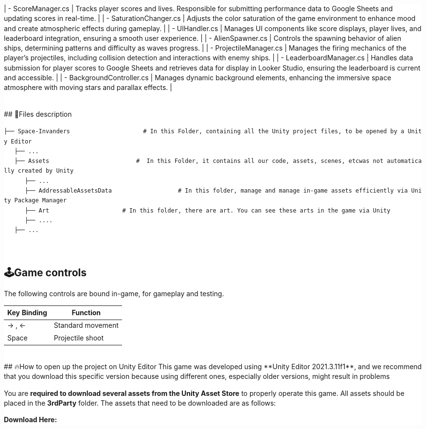 | - ScoreManager.cs	| Tracks player scores and lives. Responsible for submitting performance data to Google Sheets and updating scores in real-time. |
| - SaturationChanger.cs |	Adjusts the color saturation of the game environment to enhance mood and create atmospheric effects during gameplay. |
| - UIHandler.cs |	Manages UI components like score displays, player lives, and leaderboard integration, ensuring a smooth user experience. |
| - AlienSpawner.cs |	Controls the spawning behavior of alien ships, determining patterns and difficulty as waves progress. |
| - ProjectileManager.cs |	Manages the firing mechanics of the player’s projectiles, including collision detection and interactions with enemy ships. |
| - LeaderboardManager.cs |	Handles data submission for player scores to Google Sheets and retrieves data for display in Looker Studio, ensuring the leaderboard is current and accessible. |
| - BackgroundController.cs |	Manages dynamic background elements, enhancing the immersive space atmosphere with moving stars and parallax effects. |

<br>
## 📂Files description

```
├── Space-Invanders                     # In this Folder, containing all the Unity project files, to be opened by a Unity Editor
   ├── ...
   ├── Assets                         #  In this Folder, it contains all our code, assets, scenes, etcwas not automatically created by Unity
      ├── ...
      ├── AddressableAssetsData                   # In this folder, manage and manage in-game assets efficiently via Unity Package Manager
      ├── Art                     # In this folder, there are art. You can see these arts in the game via Unity
      ├── ....
   ├── ...

```
<br>

## 🕹️Game controls
The following controls are bound in-game, for gameplay and testing.

| Key Binding       | Function          |
| ----------------- | ----------------- |
| -> , <-           | Standard movement |
| Space             | Projectile shoot           |

<br>
## 🔥How to open up the project on Unity Editor
This game was developed using **Unity Editor 2021.3.11f1**, and we recommend that you download this specific version because using different ones, especially older versions, might result in problems

You are **required to download several assets from the Unity Asset Store** to properly operate this game. All assets should be placed in the **3rdParty** folder. The assets that need to be downloaded are as follows:

**Download Here:**
